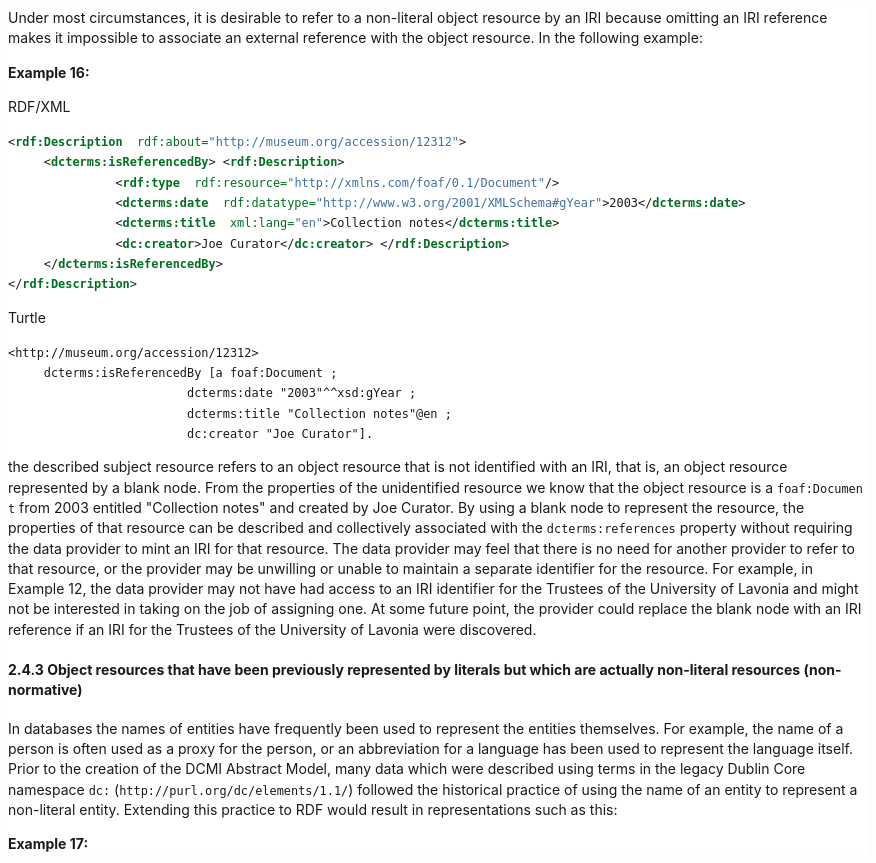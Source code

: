 Under most circumstances, it is desirable to refer to a non-literal object resource by an IRI because omitting an IRI reference makes it impossible to associate an external reference with the object resource. In the following example:

**Example 16:**

RDF/XML

```xml
<rdf:Description  rdf:about="http://museum.org/accession/12312">  
     <dcterms:isReferencedBy> <rdf:Description>  
               <rdf:type  rdf:resource="http://xmlns.com/foaf/0.1/Document"/>  
               <dcterms:date  rdf:datatype="http://www.w3.org/2001/XMLSchema#gYear">2003</dcterms:date>  
               <dcterms:title  xml:lang="en">Collection notes</dcterms:title>  
               <dc:creator>Joe Curator</dc:creator> </rdf:Description>  
     </dcterms:isReferencedBy>  
</rdf:Description>
```

Turtle

```turtle
<http://museum.org/accession/12312>  
     dcterms:isReferencedBy [a foaf:Document ;  
                         dcterms:date "2003"^^xsd:gYear ;  
                         dcterms:title "Collection notes"@en ;  
                         dc:creator "Joe Curator"].
```

the described subject resource refers to an object resource that is not identified with an IRI, that is, an object resource represented by a blank node. From the properties of the unidentified resource we know that the object resource is a `foaf:Document` from 2003 entitled "Collection notes" and created by Joe Curator. By using a blank node to represent the resource, the properties of that resource can be described and collectively associated with the `dcterms:references` property without requiring the data provider to mint an IRI for that resource. The data provider may feel that there is no need for another provider to refer to that resource, or the provider may be unwilling or unable to maintain a separate identifier for the resource. For example, in Example 12, the data provider may not have had access to an IRI identifier for the Trustees of the University of Lavonia and might not be interested in taking on the job of assigning one. At some future point, the provider could replace the blank node with an IRI reference if an IRI for the Trustees of the University of Lavonia were discovered.

#### 2.4.3 Object resources that have been previously represented by literals but which are actually non-literal resources (non-normative)

In databases the names of entities have frequently been used to represent the entities themselves. For example, the name of a person is often used as a proxy for the person, or an abbreviation for a language has been used to represent the language itself. Prior to the creation of the DCMI Abstract Model, many data which were described using terms in the legacy Dublin Core namespace `dc:` (`http://purl.org/dc/elements/1.1/`) followed the historical practice of using the name of an entity to represent a non-literal entity. Extending this practice to RDF would result in representations such as this:

**Example 17:**
